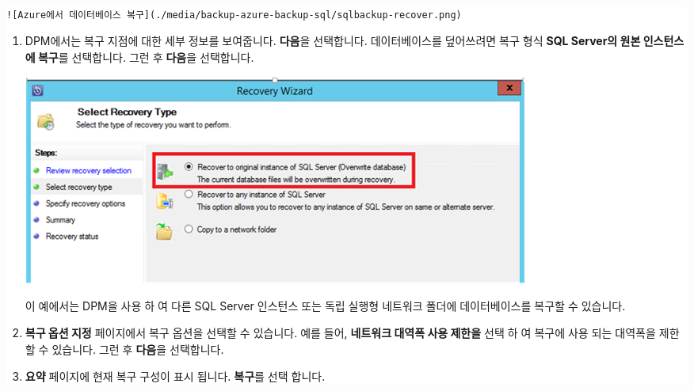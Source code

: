     ![Azure에서 데이터베이스 복구](./media/backup-azure-backup-sql/sqlbackup-recover.png)
1. DPM에서는 복구 지점에 대한 세부 정보를 보여줍니다. **다음**을 선택합니다. 데이터베이스를 덮어쓰려면 복구 형식 **SQL Server의 원본 인스턴스에 복구**를 선택합니다. 그런 후 **다음**을 선택합니다.

    ![데이터베이스를 원래 위치로 복구](./media/backup-azure-backup-sql/sqlbackup-recoveroriginal.png)

    이 예에서는 DPM을 사용 하 여 다른 SQL Server 인스턴스 또는 독립 실행형 네트워크 폴더에 데이터베이스를 복구할 수 있습니다.
1. **복구 옵션 지정** 페이지에서 복구 옵션을 선택할 수 있습니다. 예를 들어, **네트워크 대역폭 사용 제한을** 선택 하 여 복구에 사용 되는 대역폭을 제한할 수 있습니다. 그런 후 **다음**을 선택합니다.
1. **요약** 페이지에 현재 복구 구성이 표시 됩니다. **복구**를 선택 합니다.
